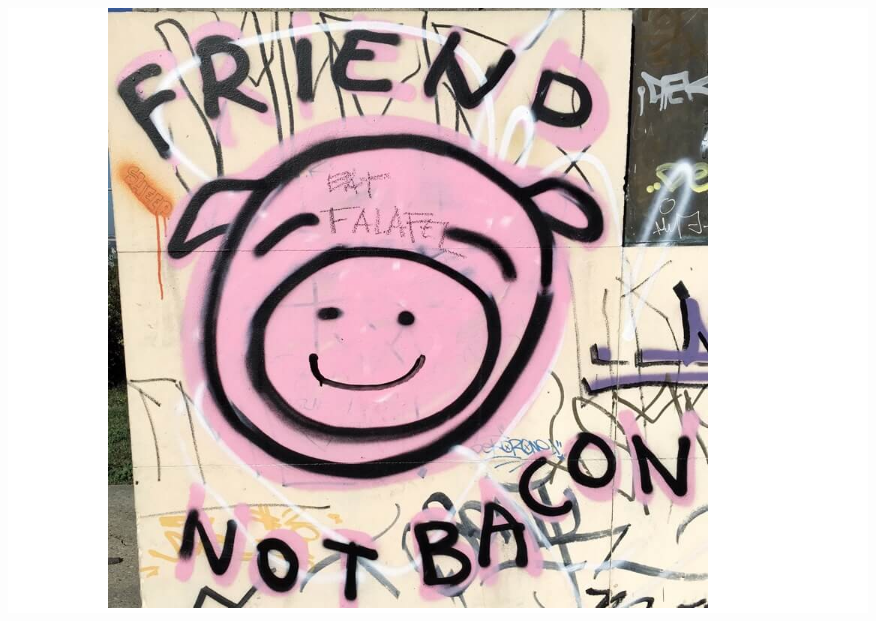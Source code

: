 <img src="/images/2016/08/28/street-art-in-belgrade/03.jpeg" width="800" height="600" alt="Friend, not bacon" title="Friend, not bacon"/>